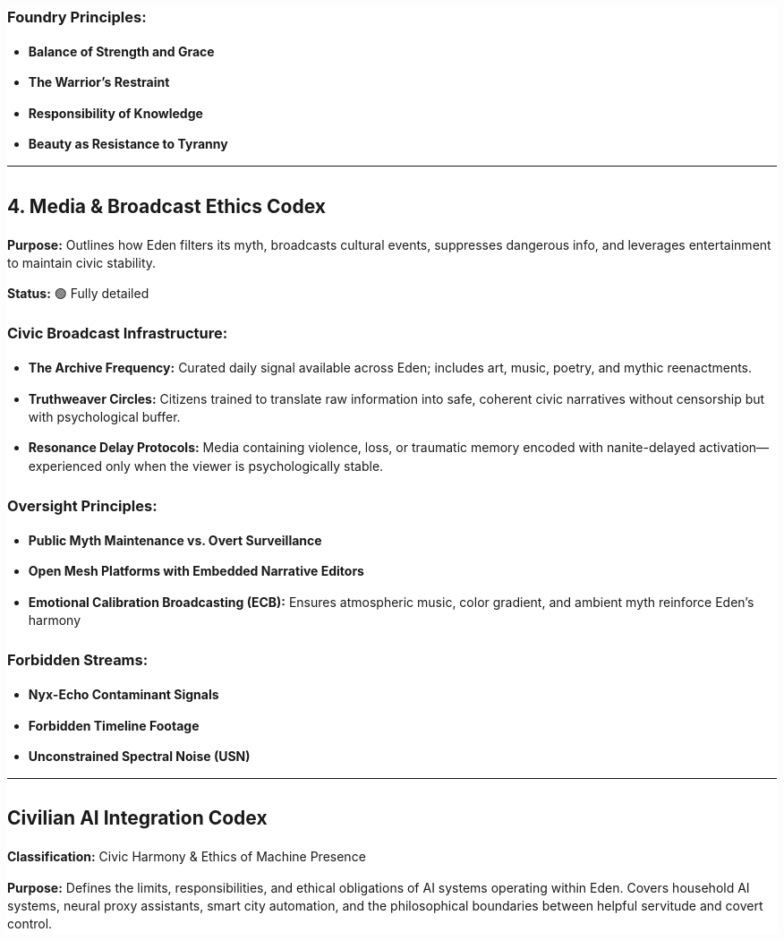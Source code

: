 ### **Foundry Principles:**

* **Balance of Strength and Grace**

* **The Warrior’s Restraint**

* **Responsibility of Knowledge**

* **Beauty as Resistance to Tyranny**

---

## **4\. Media & Broadcast Ethics Codex**

**Purpose:** Outlines how Eden filters its myth, broadcasts cultural events, suppresses dangerous info, and leverages entertainment to maintain civic stability.

**Status:** 🟢 Fully detailed

### **Civic Broadcast Infrastructure:**

* **The Archive Frequency:** Curated daily signal available across Eden; includes art, music, poetry, and mythic reenactments.

* **Truthweaver Circles:** Citizens trained to translate raw information into safe, coherent civic narratives without censorship but with psychological buffer.

* **Resonance Delay Protocols:** Media containing violence, loss, or traumatic memory encoded with nanite-delayed activation—experienced only when the viewer is psychologically stable.

### **Oversight Principles:**

* **Public Myth Maintenance vs. Overt Surveillance**

* **Open Mesh Platforms with Embedded Narrative Editors**

* **Emotional Calibration Broadcasting (ECB):** Ensures atmospheric music, color gradient, and ambient myth reinforce Eden’s harmony

### **Forbidden Streams:**

* **Nyx-Echo Contaminant Signals**

* **Forbidden Timeline Footage**

* **Unconstrained Spectral Noise (USN)**

---

## **Civilian AI Integration Codex**

**Classification:** Civic Harmony & Ethics of Machine Presence

**Purpose:** Defines the limits, responsibilities, and ethical obligations of AI systems operating within Eden. Covers household AI systems, neural proxy assistants, smart city automation, and the philosophical boundaries between helpful servitude and covert control.
